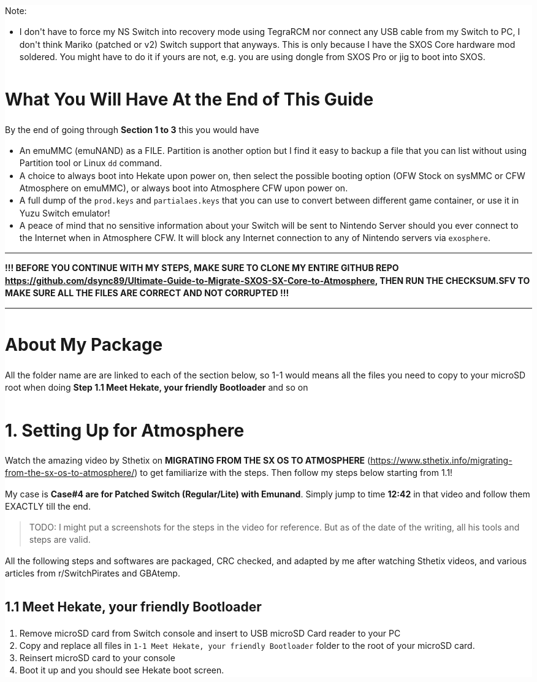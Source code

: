 Note:
- I don't have to force my NS Switch into recovery mode using TegraRCM nor connect any USB cable from my Switch to PC, I don't think Mariko (patched or v2) Switch support that anyways. This is only because I have the SXOS Core hardware mod soldered. You might have to do it if yours are not, e.g. you are using dongle from SXOS Pro or jig to boot into SXOS.

# What You Will Have At the End of This Guide
By the end of going through **Section 1 to 3** this you would have
- An emuMMC (emuNAND) as a FILE. Partition is another option but I find it easy to backup a file that you can list without using Partition tool or Linux `dd` command.
- A choice to always boot into Hekate upon power on, then select the possible booting option (OFW Stock on sysMMC or CFW Atmosphere on emuMMC), or always boot into Atmosphere CFW upon power on.
- A full dump of the `prod.keys` and `partialaes.keys` that you can use to convert between different game container, or use it in Yuzu Switch emulator!
- A peace of mind that no sensitive information about your Switch will be sent to Nintendo Server should you ever connect to the Internet when in Atmosphere CFW. It will block any Internet connection to any of Nintendo servers via `exosphere`.

---

**!!! BEFORE YOU CONTINUE WITH MY STEPS, MAKE SURE TO CLONE MY ENTIRE GITHUB REPO https://github.com/dsync89/Ultimate-Guide-to-Migrate-SXOS-SX-Core-to-Atmosphere, THEN RUN THE CHECKSUM.SFV TO MAKE SURE ALL THE FILES ARE CORRECT AND NOT CORRUPTED !!!**

---

# About My Package
All the folder name are are linked to each of the section below, so 1-1 would means all the files you need to copy to your microSD root when doing **Step 1.1 Meet Hekate, your friendly Bootloader** and so on


# 1. Setting Up for Atmosphere
Watch the amazing video by Sthetix on **MIGRATING FROM THE SX OS TO ATMOSPHERE** (https://www.sthetix.info/migrating-from-the-sx-os-to-atmosphere/) to get familiarize with the steps. Then follow my steps below starting from 1.1!

My case is **Case#4 are for Patched Switch (Regular/Lite) with Emunand**. Simply jump to time **12:42** in that video and follow them EXACTLY till the end.

> TODO: I might put a screenshots for the steps in the video for reference. But as of the date of the writing, all his tools and steps are valid.

All the following steps and softwares are packaged, CRC checked, and adapted by me after watching Sthetix videos, and various articles from r/SwitchPirates and GBAtemp.

## 1.1 Meet Hekate, your friendly Bootloader
1. Remove microSD card from Switch console and insert to USB microSD Card reader to your PC
2. Copy and replace all files in `1-1 Meet Hekate, your friendly Bootloader` folder to the root of your microSD card.
3. Reinsert microSD card to your console
4. Boot it up and you should see Hekate boot screen.
